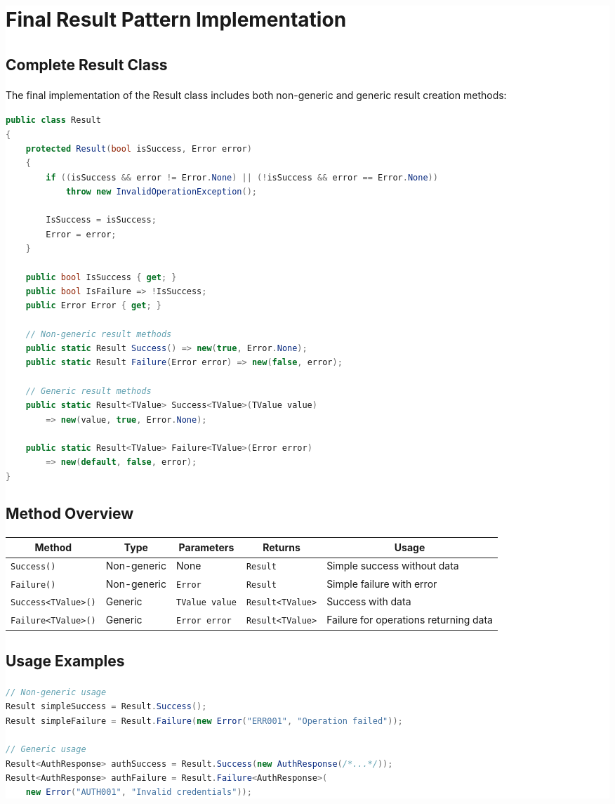 # Final Result Pattern Implementation

## Complete Result Class
The final implementation of the Result class includes both non-generic and generic result creation methods:

```csharp
public class Result
{
    protected Result(bool isSuccess, Error error)
    {
        if ((isSuccess && error != Error.None) || (!isSuccess && error == Error.None))
            throw new InvalidOperationException();
        
        IsSuccess = isSuccess;
        Error = error;
    }

    public bool IsSuccess { get; }
    public bool IsFailure => !IsSuccess;
    public Error Error { get; }

    // Non-generic result methods
    public static Result Success() => new(true, Error.None);
    public static Result Failure(Error error) => new(false, error);

    // Generic result methods
    public static Result<TValue> Success<TValue>(TValue value) 
        => new(value, true, Error.None);
    
    public static Result<TValue> Failure<TValue>(Error error) 
        => new(default, false, error);
}
```

## Method Overview

| Method | Type | Parameters | Returns | Usage |
|--------|------|------------|---------|--------|
| `Success()` | Non-generic | None | `Result` | Simple success without data |
| `Failure()` | Non-generic | `Error` | `Result` | Simple failure with error |
| `Success<TValue>()` | Generic | `TValue value` | `Result<TValue>` | Success with data |
| `Failure<TValue>()` | Generic | `Error error` | `Result<TValue>` | Failure for operations returning data |

## Usage Examples

```csharp
// Non-generic usage
Result simpleSuccess = Result.Success();
Result simpleFailure = Result.Failure(new Error("ERR001", "Operation failed"));

// Generic usage
Result<AuthResponse> authSuccess = Result.Success(new AuthResponse(/*...*/));
Result<AuthResponse> authFailure = Result.Failure<AuthResponse>(
    new Error("AUTH001", "Invalid credentials"));
```
